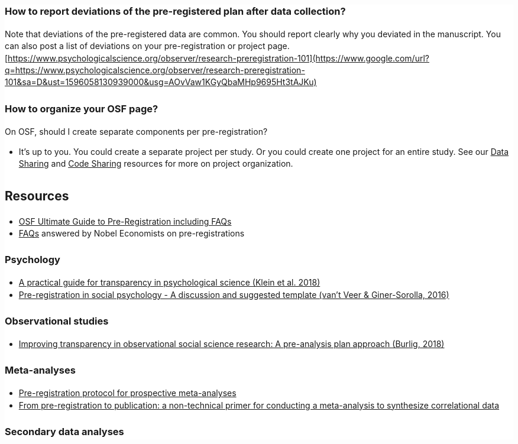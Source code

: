 ### How to report deviations of the pre-registered plan after data collection?

Note that deviations of the pre-registered data are common. You should report clearly why you deviated in the manuscript. You can also post a list of deviations on your pre-registration or project page. [https://www.psychologicalscience.org/observer/research-preregistration-101](https://www.google.com/url?q=https://www.psychologicalscience.org/observer/research-preregistration-101&sa=D&ust=1596058130939000&usg=AOvVaw1KGyQbaMHp9695Ht3tAJKu)


### How to organize your OSF page?

On OSF, should I create separate components per pre-registration?  

-   It’s up to you. You could create a separate project per study. Or you could create one project for an entire study. See our [Data Sharing](datasharing.md) and [Code Sharing](codesharing.md) resources for more on project organization.

## Resources


-   [OSF Ultimate Guide to Pre-Registration including FAQs](https://www.google.com/url?q=https://cos.io/prereg/?_ga%3D2.263330764.1195627208.1585935801-1853960792.1572623623&sa=D&ust=1596058130941000&usg=AOvVaw0dbvU6FfhT2m3RzCJMdrRY)
-   [FAQs](https://www.google.com/url?q=https://economics.mit.edu/files/19395&sa=D&ust=1596058130942000&usg=AOvVaw2I5F5gvV-7PYU-Mq7aDa6c) answered by Nobel Economists on pre-registrations

### Psychology
-   [A practical guide for transparency in psychological science (Klein et al. 2018)](https://www.google.com/url?q=https://www.collabra.org/articles/10.1525/collabra.158/&sa=D&ust=1596058130942000&usg=AOvVaw1q8oTwv5RBl1GWKwL1rp5v)
-   [Pre-registration in social psychology - A discussion and suggested
    template (van’t Veer & Giner-Sorolla, 2016)](https://www.google.com/url?q=https://www.sciencedirect.com/science/article/abs/pii/S0022103116301925&sa=D&ust=1596058130943000&usg=AOvVaw2rtVr_LmMc3eHT6vaXFjpb)

### Observational studies

-   [Improving transparency in observational social science research: A pre-analysis plan approach
    (Burlig, 2018)](https://www.google.com/url?q=https://www.sciencedirect.com/science/article/abs/pii/S0165176518301277&sa=D&ust=1596058130943000&usg=AOvVaw2wIo8DSrza_PnYcvp2THNd)

### Meta-analyses

-   [Pre-registration protocol for prospective meta-analyses](https://www.google.com/url?q=https://osf.io/zbr5u&sa=D&ust=1596058130944000&usg=AOvVaw1nqYlPX1348aK6OvWiEyC-)
-   [From pre-registration to publication: a non-technical primer for conducting a meta-analysis to synthesize correlational
    data](https://www.google.com/url?q=https://www.frontiersin.org/articles/10.3389/fpsyg.2015.01549/full&sa=D&ust=1596058130945000&usg=AOvVaw1kqgsxNlinXtQpfDmI7_ni)

### Secondary data analyses
